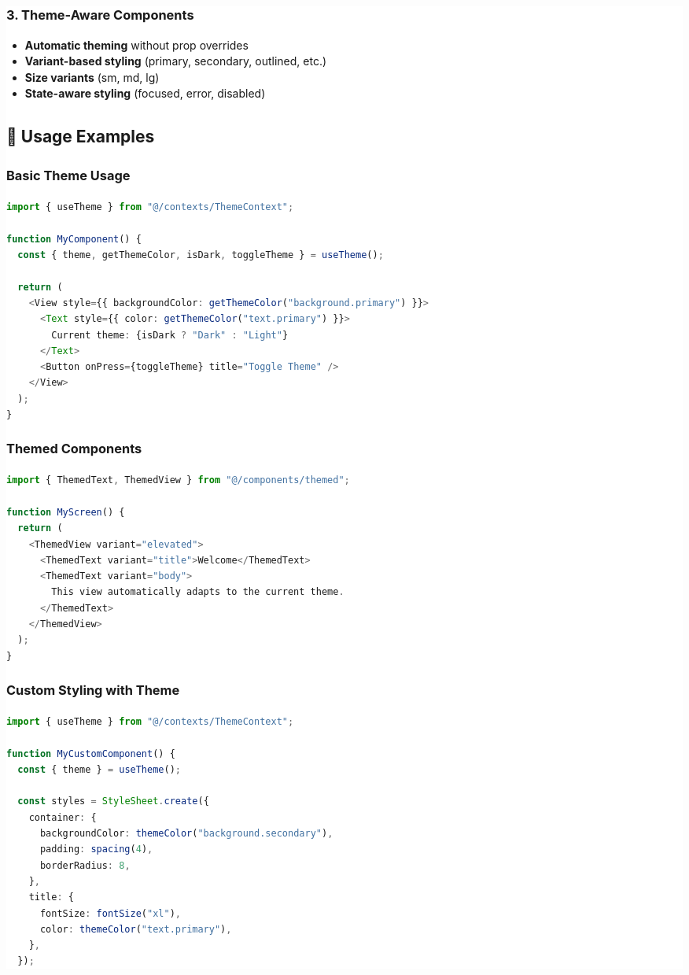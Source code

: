 ### **3. Theme-Aware Components**

- **Automatic theming** without prop overrides
- **Variant-based styling** (primary, secondary, outlined, etc.)
- **Size variants** (sm, md, lg)
- **State-aware styling** (focused, error, disabled)

## 🚀 **Usage Examples**

### **Basic Theme Usage**

```typescript
import { useTheme } from "@/contexts/ThemeContext";

function MyComponent() {
  const { theme, getThemeColor, isDark, toggleTheme } = useTheme();

  return (
    <View style={{ backgroundColor: getThemeColor("background.primary") }}>
      <Text style={{ color: getThemeColor("text.primary") }}>
        Current theme: {isDark ? "Dark" : "Light"}
      </Text>
      <Button onPress={toggleTheme} title="Toggle Theme" />
    </View>
  );
}
```

### **Themed Components**

```typescript
import { ThemedText, ThemedView } from "@/components/themed";

function MyScreen() {
  return (
    <ThemedView variant="elevated">
      <ThemedText variant="title">Welcome</ThemedText>
      <ThemedText variant="body">
        This view automatically adapts to the current theme.
      </ThemedText>
    </ThemedView>
  );
}
```

### **Custom Styling with Theme**

```typescript
import { useTheme } from "@/contexts/ThemeContext";

function MyCustomComponent() {
  const { theme } = useTheme();

  const styles = StyleSheet.create({
    container: {
      backgroundColor: themeColor("background.secondary"),
      padding: spacing(4),
      borderRadius: 8,
    },
    title: {
      fontSize: fontSize("xl"),
      color: themeColor("text.primary"),
    },
  });
```